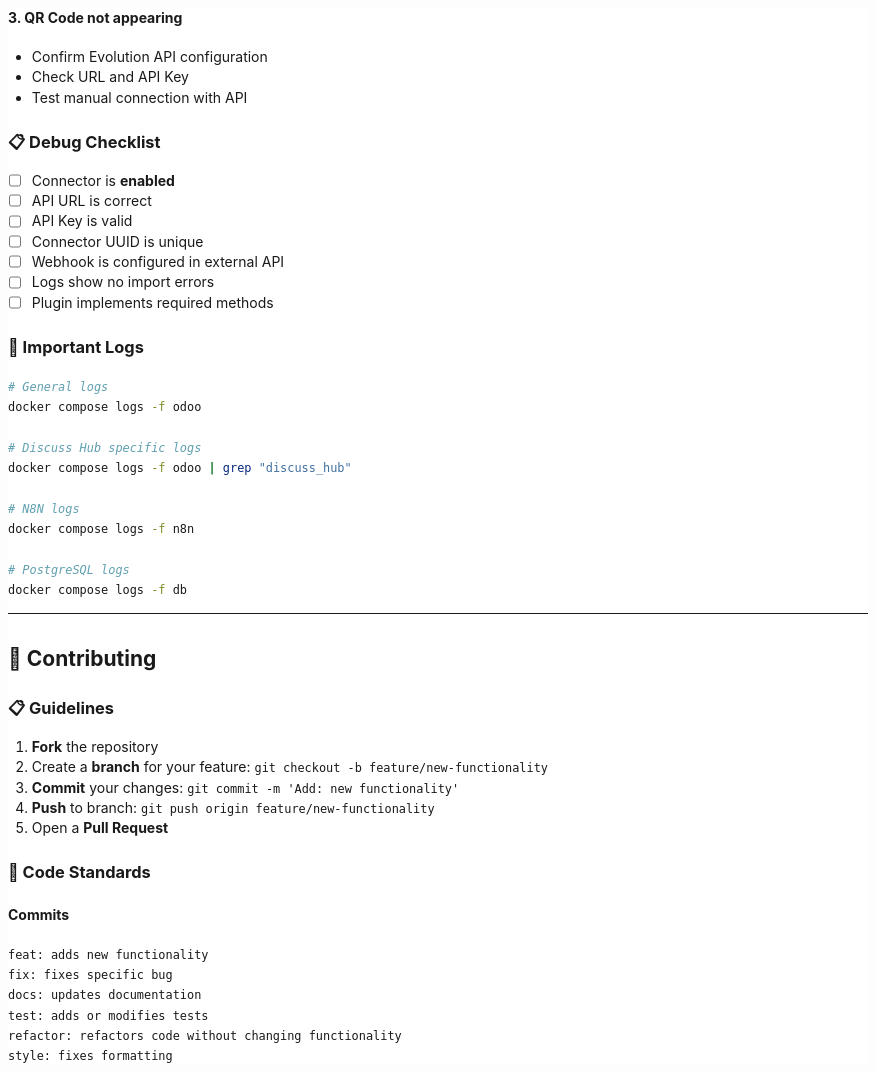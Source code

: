 #### 3. **QR Code not appearing**

- Confirm Evolution API configuration
- Check URL and API Key
- Test manual connection with API

### 📋 Debug Checklist

- [ ] Connector is **enabled**
- [ ] API URL is correct
- [ ] API Key is valid
- [ ] Connector UUID is unique
- [ ] Webhook is configured in external API
- [ ] Logs show no import errors
- [ ] Plugin implements required methods

### 🚨 Important Logs

```bash
# General logs
docker compose logs -f odoo

# Discuss Hub specific logs
docker compose logs -f odoo | grep "discuss_hub"

# N8N logs
docker compose logs -f n8n

# PostgreSQL logs
docker compose logs -f db
```

---

## 🤝 Contributing

### 📋 Guidelines

1. **Fork** the repository
2. Create a **branch** for your feature: `git checkout -b feature/new-functionality`
3. **Commit** your changes: `git commit -m 'Add: new functionality'`
4. **Push** to branch: `git push origin feature/new-functionality`
5. Open a **Pull Request**

### 📝 Code Standards

#### Commits

```
feat: adds new functionality
fix: fixes specific bug
docs: updates documentation
test: adds or modifies tests
refactor: refactors code without changing functionality
style: fixes formatting
```
